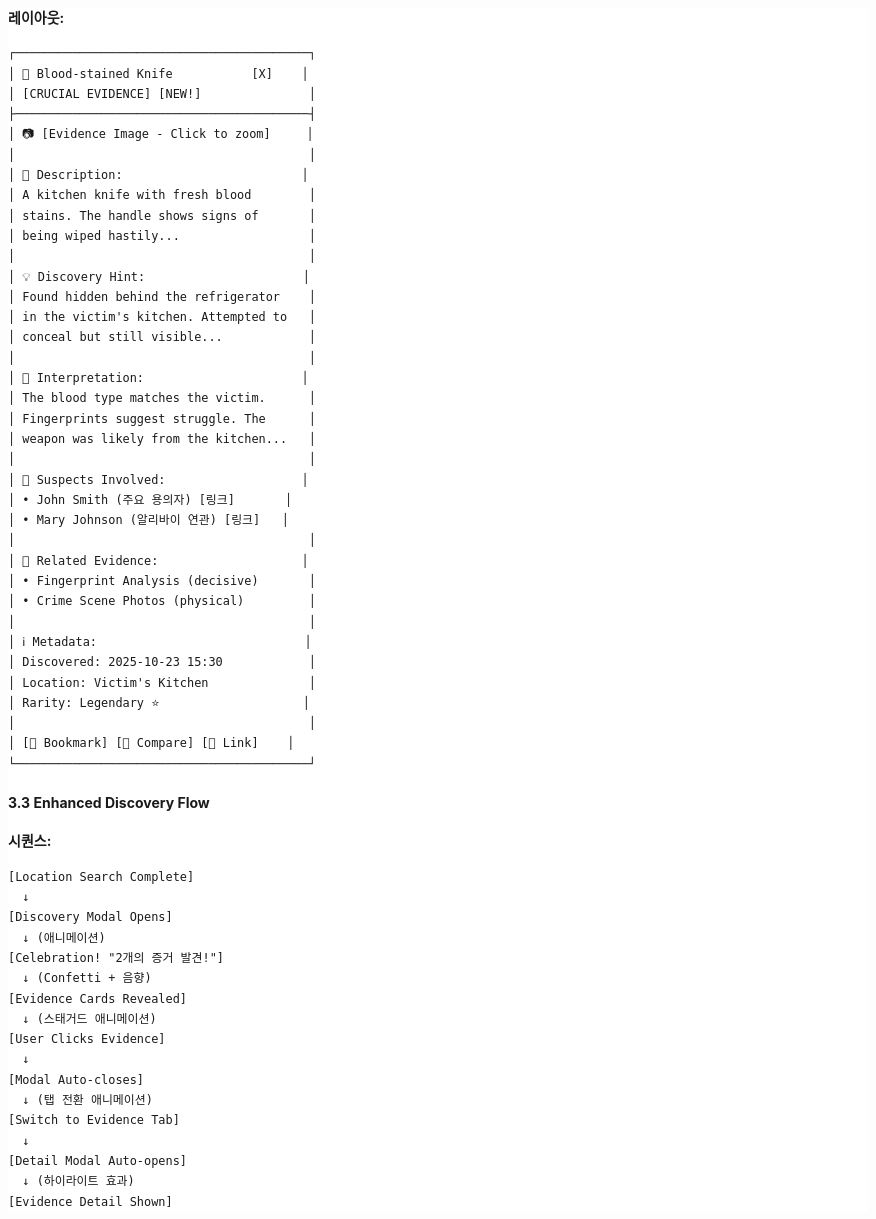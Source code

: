 **레이아웃:**
```
┌─────────────────────────────────────────┐
│ 🔪 Blood-stained Knife           [X]    │
│ [CRUCIAL EVIDENCE] [NEW!]               │
├─────────────────────────────────────────┤
│ 📷 [Evidence Image - Click to zoom]     │
│                                         │
│ 📝 Description:                         │
│ A kitchen knife with fresh blood        │
│ stains. The handle shows signs of       │
│ being wiped hastily...                  │
│                                         │
│ 💡 Discovery Hint:                      │
│ Found hidden behind the refrigerator    │
│ in the victim's kitchen. Attempted to   │
│ conceal but still visible...            │
│                                         │
│ 🎯 Interpretation:                      │
│ The blood type matches the victim.      │
│ Fingerprints suggest struggle. The      │
│ weapon was likely from the kitchen...   │
│                                         │
│ 👥 Suspects Involved:                   │
│ • John Smith (주요 용의자) [링크]       │
│ • Mary Johnson (알리바이 연관) [링크]   │
│                                         │
│ 🔗 Related Evidence:                    │
│ • Fingerprint Analysis (decisive)       │
│ • Crime Scene Photos (physical)         │
│                                         │
│ ℹ️ Metadata:                             │
│ Discovered: 2025-10-23 15:30            │
│ Location: Victim's Kitchen              │
│ Rarity: Legendary ⭐                    │
│                                         │
│ [🔖 Bookmark] [🔄 Compare] [🔗 Link]    │
└─────────────────────────────────────────┘
```

#### 3.3 Enhanced Discovery Flow

**시퀀스:**
```
[Location Search Complete]
  ↓
[Discovery Modal Opens]
  ↓ (애니메이션)
[Celebration! "2개의 증거 발견!"]
  ↓ (Confetti + 음향)
[Evidence Cards Revealed]
  ↓ (스태거드 애니메이션)
[User Clicks Evidence]
  ↓
[Modal Auto-closes]
  ↓ (탭 전환 애니메이션)
[Switch to Evidence Tab]
  ↓
[Detail Modal Auto-opens]
  ↓ (하이라이트 효과)
[Evidence Detail Shown]
```
